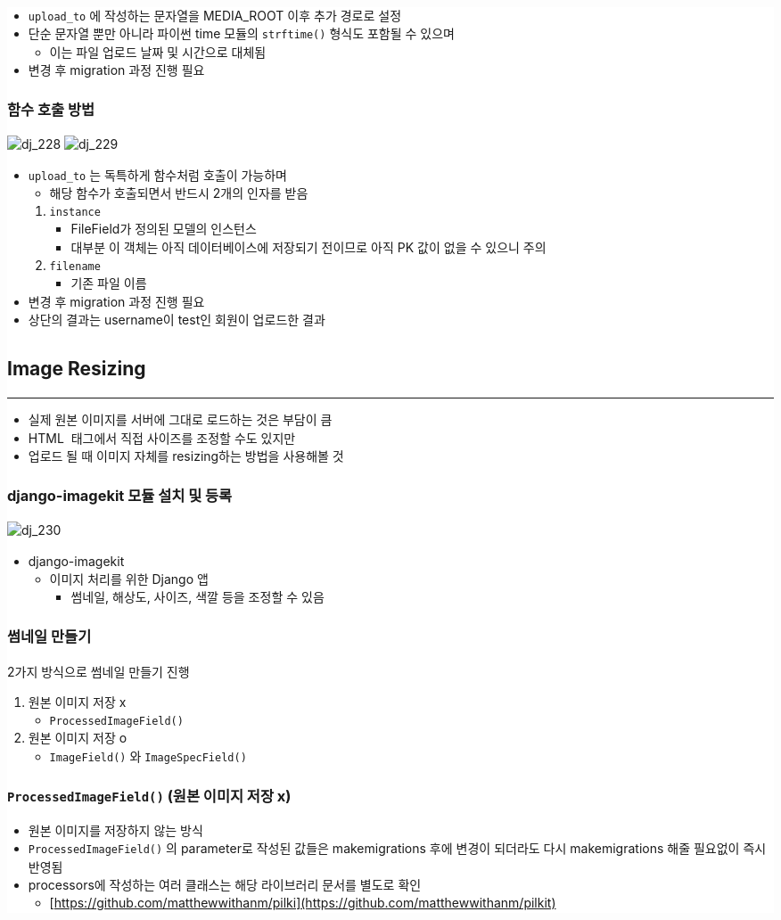 - `upload_to` 에 작성하는 문자열을 MEDIA_ROOT 이후 추가 경로로 설정
- 단순 문자열 뿐만 아니라 파이썬 time 모듈의 `strftime()` 형식도 포함될 수 있으며
    - 이는 파일 업로드 날짜 및 시간으로 대체됨
- 변경 후 migration 과정 진행 필요

### 함수 호출 방법

<img width="776" alt="dj_228" src="https://user-images.githubusercontent.com/86648892/212550831-9bf5e146-69bc-4e47-a0df-642c458d50ce.png">

<img width="654" alt="dj_229" src="https://user-images.githubusercontent.com/86648892/212550830-2326d3b0-2700-44eb-870f-b1ae18838400.png">

- `upload_to` 는 독특하게 함수처럼 호출이 가능하며
    - 해당 함수가 호출되면서 반드시 2개의 인자를 받음
    1. `instance`
        - FileField가 정의된 모델의 인스턴스
        - 대부분 이 객체는 아직 데이터베이스에 저장되기 전이므로 아직 PK 값이 없을 수 있으니 주의
    2. `filename`
        - 기존 파일 이름
- 변경 후 migration 과정 진행 필요
- 상단의 결과는 username이 test인 회원이 업로드한 결과

## Image Resizing

---

- 실제 원본 이미지를 서버에 그대로 로드하는 것은 부담이 큼
- HTML <img> 태그에서 직접 사이즈를 조정할 수도 있지만
- 업로드 될 때 이미지 자체를 resizing하는 방법을 사용해볼 것

### django-imagekit 모듈 설치 및 등록

<img width="522" alt="dj_230" src="https://user-images.githubusercontent.com/86648892/212550829-9d805075-7830-44e9-885b-31ce189cf06e.png">

- django-imagekit
  - 이미지 처리를 위한 Django 앱
    - 썸네일, 해상도, 사이즈, 색깔 등을 조정할 수 있음

### 썸네일 만들기

2가지 방식으로 썸네일 만들기 진행

1. 원본 이미지 저장 x
    - `ProcessedImageField()`
2. 원본 이미지 저장 o
    - `ImageField()` 와 `ImageSpecField()`

### `ProcessedImageField()` (원본 이미지 저장 x)

- 원본 이미지를 저장하지 않는 방식
- `ProcessedImageField()` 의 parameter로 작성된 값들은 makemigrations 후에 변경이 되더라도 다시 makemigrations 해줄 필요없이 즉시 반영됨
- processors에 작성하는 여러 클래스는 해당 라이브러리 문서를 별도로 확인
    - [https://github.com/matthewwithanm/pilki](https://github.com/matthewwithanm/pilkit)
